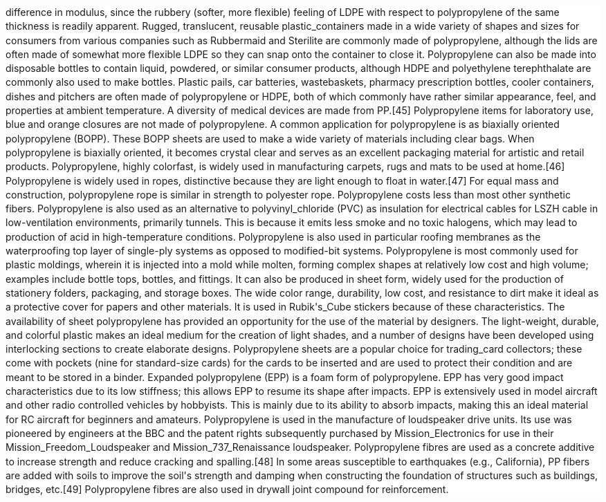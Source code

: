 difference in modulus, since the rubbery (softer, more flexible) feeling of
LDPE with respect to polypropylene of the same thickness is readily apparent.
Rugged, translucent, reusable plastic_containers made in a wide variety of
shapes and sizes for consumers from various companies such as Rubbermaid and
Sterilite are commonly made of polypropylene, although the lids are often made
of somewhat more flexible LDPE so they can snap onto the container to close it.
Polypropylene can also be made into disposable bottles to contain liquid,
powdered, or similar consumer products, although HDPE and polyethylene
terephthalate are commonly also used to make bottles. Plastic pails, car
batteries, wastebaskets, pharmacy prescription bottles, cooler containers,
dishes and pitchers are often made of polypropylene or HDPE, both of which
commonly have rather similar appearance, feel, and properties at ambient
temperature. A diversity of medical devices are made from PP.[45]
Polypropylene items for laboratory use, blue and orange closures are not made
of polypropylene.
A common application for polypropylene is as biaxially oriented polypropylene
(BOPP). These BOPP sheets are used to make a wide variety of materials
including clear bags. When polypropylene is biaxially oriented, it becomes
crystal clear and serves as an excellent packaging material for artistic and
retail products.
Polypropylene, highly colorfast, is widely used in manufacturing carpets, rugs
and mats to be used at home.[46]
Polypropylene is widely used in ropes, distinctive because they are light
enough to float in water.[47] For equal mass and construction, polypropylene
rope is similar in strength to polyester rope. Polypropylene costs less than
most other synthetic fibers.
Polypropylene is also used as an alternative to polyvinyl_chloride (PVC) as
insulation for electrical cables for LSZH cable in low-ventilation
environments, primarily tunnels. This is because it emits less smoke and no
toxic halogens, which may lead to production of acid in high-temperature
conditions.
Polypropylene is also used in particular roofing membranes as the waterproofing
top layer of single-ply systems as opposed to modified-bit systems.
Polypropylene is most commonly used for plastic moldings, wherein it is
injected into a mold while molten, forming complex shapes at relatively low
cost and high volume; examples include bottle tops, bottles, and fittings.
It can also be produced in sheet form, widely used for the production of
stationery folders, packaging, and storage boxes. The wide color range,
durability, low cost, and resistance to dirt make it ideal as a protective
cover for papers and other materials. It is used in Rubik's_Cube stickers
because of these characteristics.
The availability of sheet polypropylene has provided an opportunity for the use
of the material by designers. The light-weight, durable, and colorful plastic
makes an ideal medium for the creation of light shades, and a number of designs
have been developed using interlocking sections to create elaborate designs.
Polypropylene sheets are a popular choice for trading_card collectors; these
come with pockets (nine for standard-size cards) for the cards to be inserted
and are used to protect their condition and are meant to be stored in a binder.
Expanded polypropylene (EPP) is a foam form of polypropylene. EPP has very good
impact characteristics due to its low stiffness; this allows EPP to resume its
shape after impacts. EPP is extensively used in model aircraft and other radio
controlled vehicles by hobbyists. This is mainly due to its ability to absorb
impacts, making this an ideal material for RC aircraft for beginners and
amateurs.
Polypropylene is used in the manufacture of loudspeaker drive units. Its use
was pioneered by engineers at the BBC and the patent rights subsequently
purchased by Mission_Electronics for use in their Mission_Freedom_Loudspeaker
and Mission_737_Renaissance loudspeaker.
Polypropylene fibres are used as a concrete additive to increase strength and
reduce cracking and spalling.[48] In some areas susceptible to earthquakes
(e.g., California), PP fibers are added with soils to improve the soil's
strength and damping when constructing the foundation of structures such as
buildings, bridges, etc.[49]
Polypropylene fibres are also used in drywall joint compound for reinforcement.